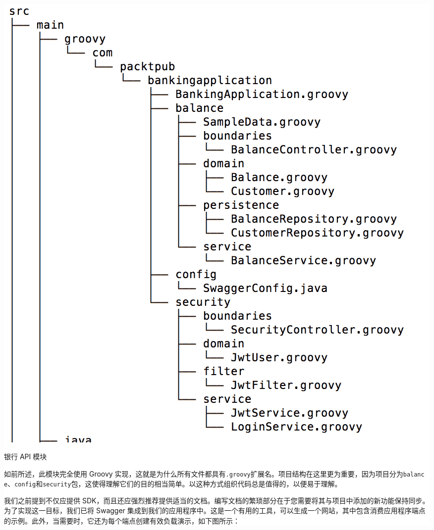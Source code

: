 ![](img/4edbb43b-ff0a-41eb-a670-605e57bd0fb7.png)

银行 API 模块

如前所述，此模块完全使用 Groovy 实现，这就是为什么所有文件都具有`.groovy`扩展名。项目结构在这里更为重要，因为项目分为`balance`、`config`和`security`包，这使得理解它们的目的相当简单。以这种方式组织代码总是值得的，以便易于理解。

我们之前提到不仅应提供 SDK，而且还应强烈推荐提供适当的文档。编写文档的繁琐部分在于您需要将其与项目中添加的新功能保持同步。为了实现这一目标，我们已将 Swagger 集成到我们的应用程序中。这是一个有用的工具，可以生成一个网站，其中包含消费应用程序端点的示例。此外，当需要时，它还为每个端点创建有效负载演示，如下图所示：
